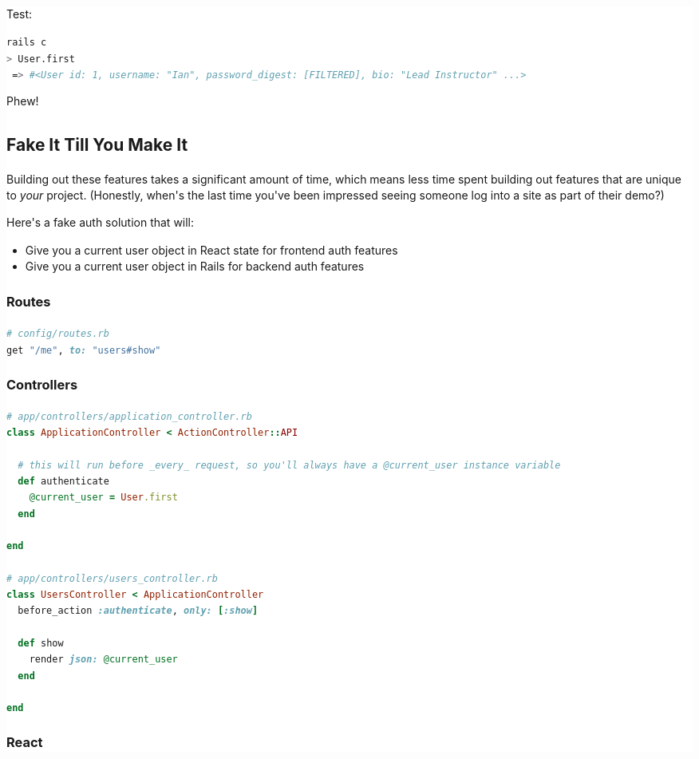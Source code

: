Test:

```sh
rails c
> User.first
 => #<User id: 1, username: "Ian", password_digest: [FILTERED], bio: "Lead Instructor" ...>
```

Phew!

## Fake It Till You Make It

Building out these features takes a significant amount of time, which means less
time spent building out features that are unique to _your_ project. (Honestly,
when's the last time you've been impressed seeing someone log into a site as
part of their demo?)

Here's a fake auth solution that will:

- Give you a current user object in React state for frontend auth features
- Give you a current user object in Rails for backend auth features

### Routes

```rb
# config/routes.rb
get "/me", to: "users#show"
```

### Controllers

```rb
# app/controllers/application_controller.rb
class ApplicationController < ActionController::API

  # this will run before _every_ request, so you'll always have a @current_user instance variable
  def authenticate
    @current_user = User.first
  end

end

# app/controllers/users_controller.rb
class UsersController < ApplicationController
  before_action :authenticate, only: [:show]

  def show
    render json: @current_user
  end

end
```

### React
